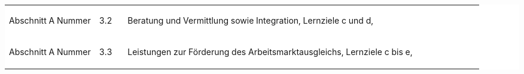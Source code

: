 <table style="border: none;">

<colgroup>

<col align="left" width="19%">

</col>

<col align="left" width="6%">

</col>

<col align="left" width="75%">

</col>

</colgroup>

<tbody valign="top">

<tr>

<td style align="left" valign="top" charoff="50">

Abschnitt A Nummer

</div>

</td>

<td style align="left" valign="top" charoff="50">

3.2

</td>

<td style align="left" valign="top" charoff="50">

Beratung und Vermittlung sowie Integration, Lernziele c und d,

</td>

</tr>

<tr>

<td style align="left" valign="top" charoff="50">

Abschnitt A Nummer

</td>

<td style align="left" valign="top" charoff="50">

3.3

</td>

<td style align="left" valign="top" charoff="50">

Leistungen zur Förderung des Arbeitsmarktausgleichs, Lernziele c bis e,

</td>

</tr>
